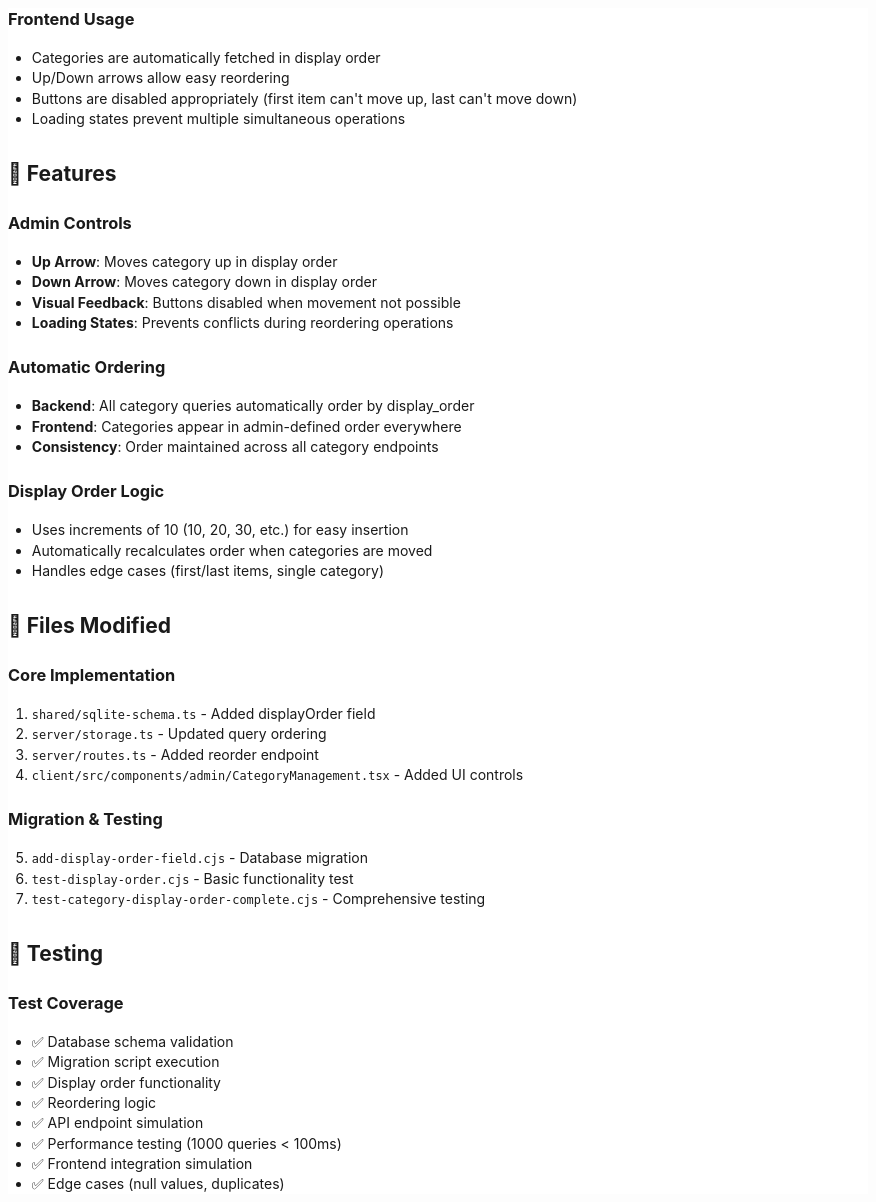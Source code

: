 ### Frontend Usage
- Categories are automatically fetched in display order
- Up/Down arrows allow easy reordering
- Buttons are disabled appropriately (first item can't move up, last can't move down)
- Loading states prevent multiple simultaneous operations

## 🎯 Features

### Admin Controls
- **Up Arrow**: Moves category up in display order
- **Down Arrow**: Moves category down in display order
- **Visual Feedback**: Buttons disabled when movement not possible
- **Loading States**: Prevents conflicts during reordering operations

### Automatic Ordering
- **Backend**: All category queries automatically order by display_order
- **Frontend**: Categories appear in admin-defined order everywhere
- **Consistency**: Order maintained across all category endpoints

### Display Order Logic
- Uses increments of 10 (10, 20, 30, etc.) for easy insertion
- Automatically recalculates order when categories are moved
- Handles edge cases (first/last items, single category)

## 📁 Files Modified

### Core Implementation
1. `shared/sqlite-schema.ts` - Added displayOrder field
2. `server/storage.ts` - Updated query ordering
3. `server/routes.ts` - Added reorder endpoint
4. `client/src/components/admin/CategoryManagement.tsx` - Added UI controls

### Migration & Testing
5. `add-display-order-field.cjs` - Database migration
6. `test-display-order.cjs` - Basic functionality test
7. `test-category-display-order-complete.cjs` - Comprehensive testing

## 🧪 Testing

### Test Coverage
- ✅ Database schema validation
- ✅ Migration script execution
- ✅ Display order functionality
- ✅ Reordering logic
- ✅ API endpoint simulation
- ✅ Performance testing (1000 queries < 100ms)
- ✅ Frontend integration simulation
- ✅ Edge cases (null values, duplicates)
